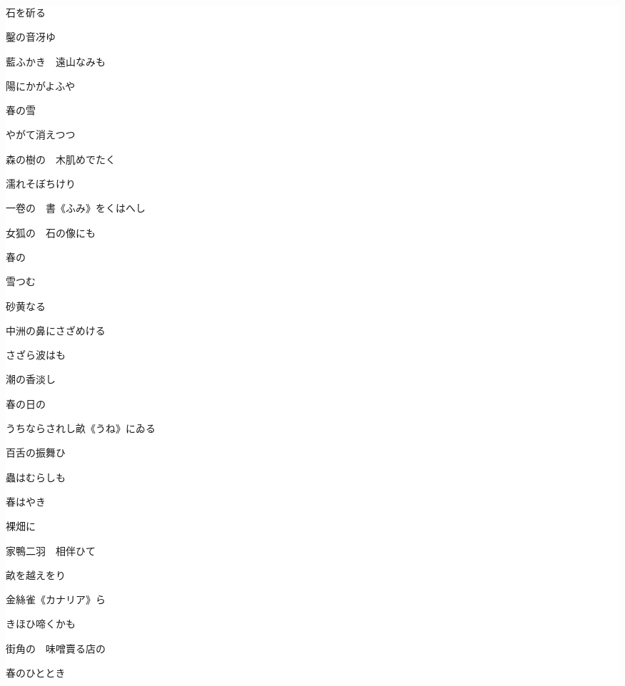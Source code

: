 

石を斫る

鑿の音冴ゆ

藍ふかき　遠山なみも

陽にかがよふや



春の雪

やがて消えつつ

森の樹の　木肌めでたく

濡れそぼちけり



一卷の　書《ふみ》をくはへし

女狐の　石の像にも

春の

雪つむ



砂黄なる

中洲の鼻にさざめける

さざら波はも

潮の香淡し



春の日の

うちならされし畝《うね》にゐる

百舌の振舞ひ

蟲はむらしも



春はやき

裸畑に

家鴨二羽　相伴ひて

畝を越えをり



金絲雀《カナリア》ら

きほひ啼くかも

街角の　味噌賣る店の

春のひととき
